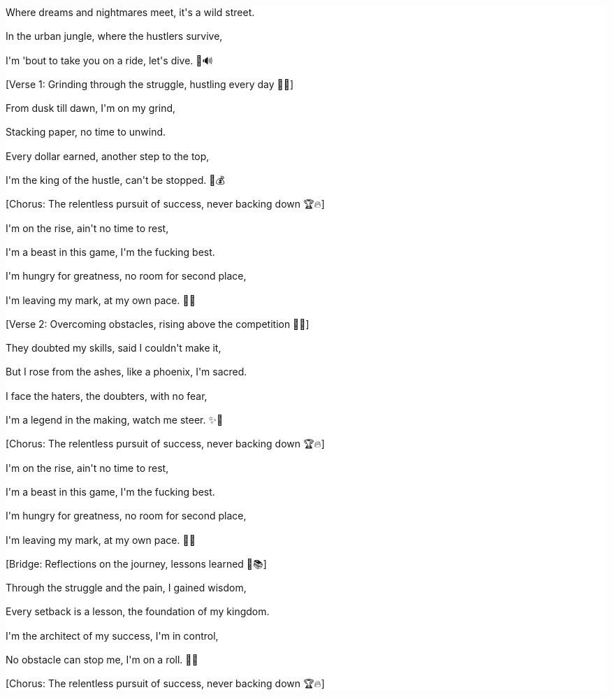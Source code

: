 Where dreams and nightmares meet, it's a wild street.

In the urban jungle, where the hustlers survive,

I'm 'bout to take you on a ride, let's dive. 🌆🔊



[Verse 1: Grinding through the struggle, hustling every day 💪💸]

From dusk till dawn, I'm on my grind,

Stacking paper, no time to unwind.

Every dollar earned, another step to the top,

I'm the king of the hustle, can't be stopped. 💼💰



[Chorus: The relentless pursuit of success, never backing down 🏆🔥]

I'm on the rise, ain't no time to rest,

I'm a beast in this game, I'm the fucking best.

I'm hungry for greatness, no room for second place,

I'm leaving my mark, at my own pace. 💪🌟



[Verse 2: Overcoming obstacles, rising above the competition 🚀💯]

They doubted my skills, said I couldn't make it,

But I rose from the ashes, like a phoenix, I'm sacred.

I face the haters, the doubters, with no fear,

I'm a legend in the making, watch me steer. ✨🌟



[Chorus: The relentless pursuit of success, never backing down 🏆🔥]

I'm on the rise, ain't no time to rest,

I'm a beast in this game, I'm the fucking best.

I'm hungry for greatness, no room for second place,

I'm leaving my mark, at my own pace. 💪🌟



[Bridge: Reflections on the journey, lessons learned 🌟📚]

Through the struggle and the pain, I gained wisdom,

Every setback is a lesson, the foundation of my kingdom.

I'm the architect of my success, I'm in control,

No obstacle can stop me, I'm on a roll. 📖💪



[Chorus: The relentless pursuit of success, never backing down 🏆🔥]
